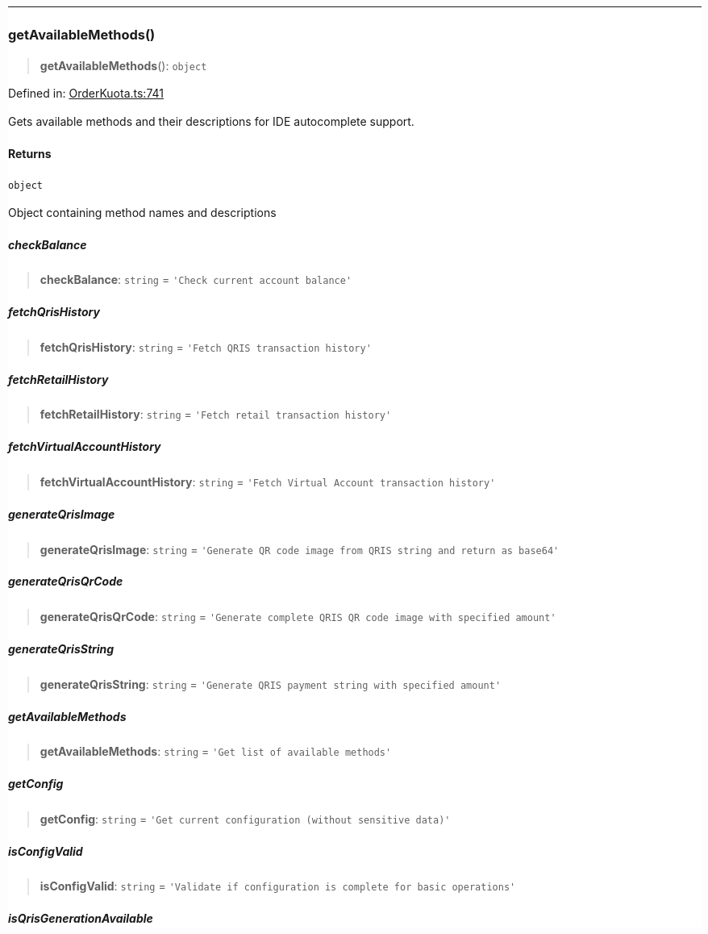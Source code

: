 ***

### getAvailableMethods()

> **getAvailableMethods**(): `object`

Defined in: [OrderKuota.ts:741](https://github.com/YoruAkio/OrderKuota-Wrapper/blob/aeaaa0f60c1ecb1ed8dadc7d254c13819d45488b/src/OrderKuota.ts#L741)

Gets available methods and their descriptions for IDE autocomplete support.

#### Returns

`object`

Object containing method names and descriptions

##### checkBalance

> **checkBalance**: `string` = `'Check current account balance'`

##### fetchQrisHistory

> **fetchQrisHistory**: `string` = `'Fetch QRIS transaction history'`

##### fetchRetailHistory

> **fetchRetailHistory**: `string` = `'Fetch retail transaction history'`

##### fetchVirtualAccountHistory

> **fetchVirtualAccountHistory**: `string` = `'Fetch Virtual Account transaction history'`

##### generateQrisImage

> **generateQrisImage**: `string` = `'Generate QR code image from QRIS string and return as base64'`

##### generateQrisQrCode

> **generateQrisQrCode**: `string` = `'Generate complete QRIS QR code image with specified amount'`

##### generateQrisString

> **generateQrisString**: `string` = `'Generate QRIS payment string with specified amount'`

##### getAvailableMethods

> **getAvailableMethods**: `string` = `'Get list of available methods'`

##### getConfig

> **getConfig**: `string` = `'Get current configuration (without sensitive data)'`

##### isConfigValid

> **isConfigValid**: `string` = `'Validate if configuration is complete for basic operations'`

##### isQrisGenerationAvailable
